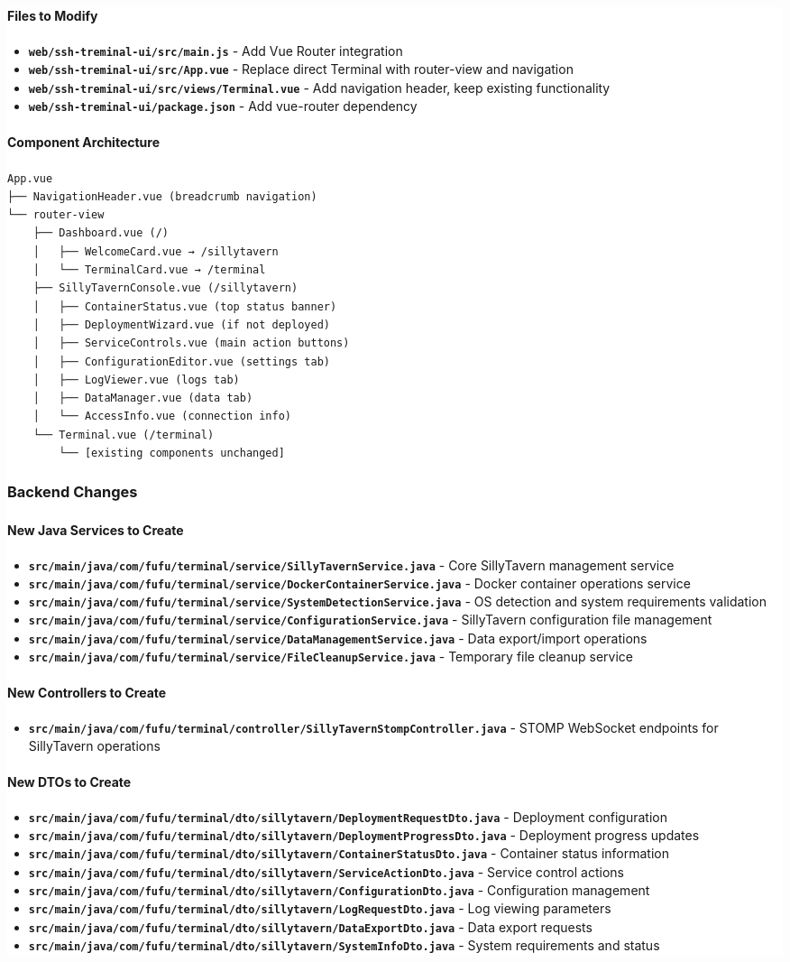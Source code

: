 #### Files to Modify
- **`web/ssh-treminal-ui/src/main.js`** - Add Vue Router integration
- **`web/ssh-treminal-ui/src/App.vue`** - Replace direct Terminal with router-view and navigation
- **`web/ssh-treminal-ui/src/views/Terminal.vue`** - Add navigation header, keep existing functionality
- **`web/ssh-treminal-ui/package.json`** - Add vue-router dependency

#### Component Architecture
```
App.vue
├── NavigationHeader.vue (breadcrumb navigation)
└── router-view
    ├── Dashboard.vue (/)
    │   ├── WelcomeCard.vue → /sillytavern
    │   └── TerminalCard.vue → /terminal
    ├── SillyTavernConsole.vue (/sillytavern)
    │   ├── ContainerStatus.vue (top status banner)
    │   ├── DeploymentWizard.vue (if not deployed)
    │   ├── ServiceControls.vue (main action buttons)
    │   ├── ConfigurationEditor.vue (settings tab)
    │   ├── LogViewer.vue (logs tab)
    │   ├── DataManager.vue (data tab)
    │   └── AccessInfo.vue (connection info)
    └── Terminal.vue (/terminal)
        └── [existing components unchanged]
```

### Backend Changes

#### New Java Services to Create
- **`src/main/java/com/fufu/terminal/service/SillyTavernService.java`** - Core SillyTavern management service
- **`src/main/java/com/fufu/terminal/service/DockerContainerService.java`** - Docker container operations service
- **`src/main/java/com/fufu/terminal/service/SystemDetectionService.java`** - OS detection and system requirements validation
- **`src/main/java/com/fufu/terminal/service/ConfigurationService.java`** - SillyTavern configuration file management
- **`src/main/java/com/fufu/terminal/service/DataManagementService.java`** - Data export/import operations
- **`src/main/java/com/fufu/terminal/service/FileCleanupService.java`** - Temporary file cleanup service

#### New Controllers to Create
- **`src/main/java/com/fufu/terminal/controller/SillyTavernStompController.java`** - STOMP WebSocket endpoints for SillyTavern operations

#### New DTOs to Create
- **`src/main/java/com/fufu/terminal/dto/sillytavern/DeploymentRequestDto.java`** - Deployment configuration
- **`src/main/java/com/fufu/terminal/dto/sillytavern/DeploymentProgressDto.java`** - Deployment progress updates
- **`src/main/java/com/fufu/terminal/dto/sillytavern/ContainerStatusDto.java`** - Container status information
- **`src/main/java/com/fufu/terminal/dto/sillytavern/ServiceActionDto.java`** - Service control actions
- **`src/main/java/com/fufu/terminal/dto/sillytavern/ConfigurationDto.java`** - Configuration management
- **`src/main/java/com/fufu/terminal/dto/sillytavern/LogRequestDto.java`** - Log viewing parameters
- **`src/main/java/com/fufu/terminal/dto/sillytavern/DataExportDto.java`** - Data export requests
- **`src/main/java/com/fufu/terminal/dto/sillytavern/SystemInfoDto.java`** - System requirements and status
